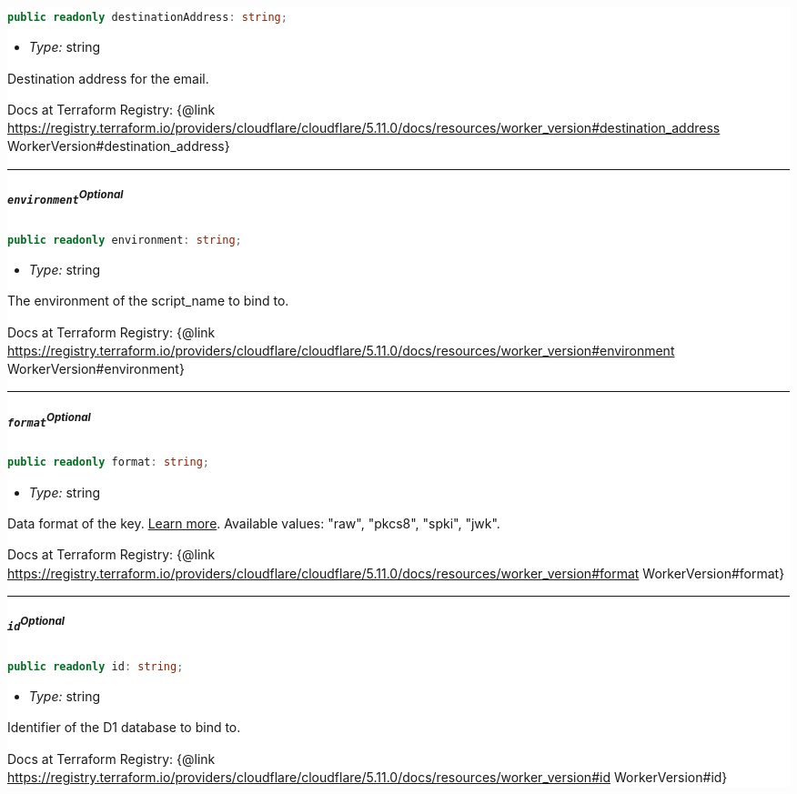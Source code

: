 ```typescript
public readonly destinationAddress: string;
```

- *Type:* string

Destination address for the email.

Docs at Terraform Registry: {@link https://registry.terraform.io/providers/cloudflare/cloudflare/5.11.0/docs/resources/worker_version#destination_address WorkerVersion#destination_address}

---

##### `environment`<sup>Optional</sup> <a name="environment" id="@cdktf/provider-cloudflare.workerVersion.WorkerVersionBindings.property.environment"></a>

```typescript
public readonly environment: string;
```

- *Type:* string

The environment of the script_name to bind to.

Docs at Terraform Registry: {@link https://registry.terraform.io/providers/cloudflare/cloudflare/5.11.0/docs/resources/worker_version#environment WorkerVersion#environment}

---

##### `format`<sup>Optional</sup> <a name="format" id="@cdktf/provider-cloudflare.workerVersion.WorkerVersionBindings.property.format"></a>

```typescript
public readonly format: string;
```

- *Type:* string

Data format of the key. [Learn more](https://developer.mozilla.org/en-US/docs/Web/API/SubtleCrypto/importKey#format). Available values: "raw", "pkcs8", "spki", "jwk".

Docs at Terraform Registry: {@link https://registry.terraform.io/providers/cloudflare/cloudflare/5.11.0/docs/resources/worker_version#format WorkerVersion#format}

---

##### `id`<sup>Optional</sup> <a name="id" id="@cdktf/provider-cloudflare.workerVersion.WorkerVersionBindings.property.id"></a>

```typescript
public readonly id: string;
```

- *Type:* string

Identifier of the D1 database to bind to.

Docs at Terraform Registry: {@link https://registry.terraform.io/providers/cloudflare/cloudflare/5.11.0/docs/resources/worker_version#id WorkerVersion#id}
